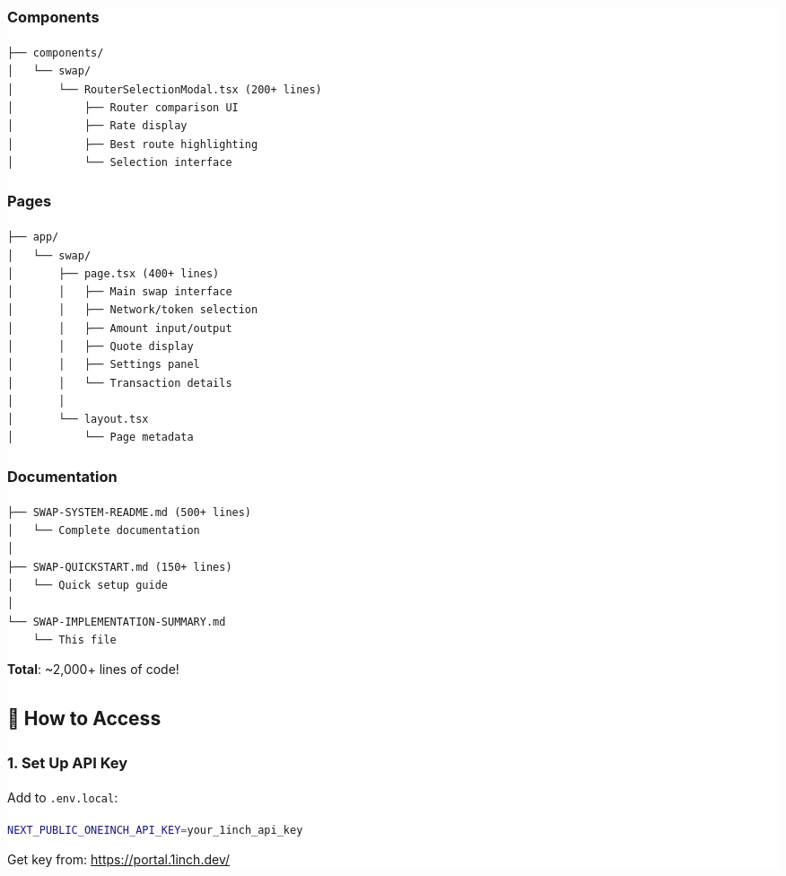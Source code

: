 ### Components
```
├── components/
│   └── swap/
│       └── RouterSelectionModal.tsx (200+ lines)
│           ├── Router comparison UI
│           ├── Rate display
│           ├── Best route highlighting
│           └── Selection interface
```

### Pages
```
├── app/
│   └── swap/
│       ├── page.tsx (400+ lines)
│       │   ├── Main swap interface
│       │   ├── Network/token selection
│       │   ├── Amount input/output
│       │   ├── Quote display
│       │   ├── Settings panel
│       │   └── Transaction details
│       │
│       └── layout.tsx
│           └── Page metadata
```

### Documentation
```
├── SWAP-SYSTEM-README.md (500+ lines)
│   └── Complete documentation
│
├── SWAP-QUICKSTART.md (150+ lines)
│   └── Quick setup guide
│
└── SWAP-IMPLEMENTATION-SUMMARY.md
    └── This file
```

**Total**: ~2,000+ lines of code!

## 🚀 How to Access

### 1. Set Up API Key

Add to `.env.local`:
```bash
NEXT_PUBLIC_ONEINCH_API_KEY=your_1inch_api_key
```

Get key from: https://portal.1inch.dev/
